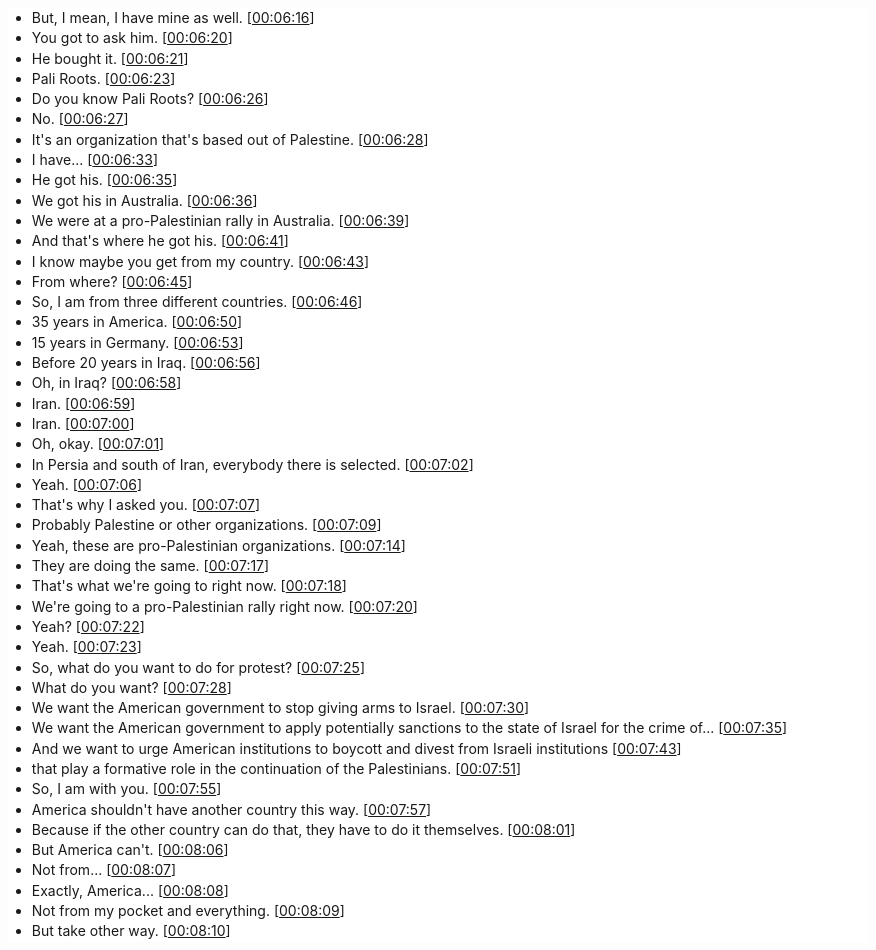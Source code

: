 *  But, I mean, I have mine as well. [[00:06:16](https://www.youtube.com/watch?v=b-sPC9LwSpo&t=376.5s)]
*  You got to ask him. [[00:06:20](https://www.youtube.com/watch?v=b-sPC9LwSpo&t=380.5s)]
*  He bought it. [[00:06:21](https://www.youtube.com/watch?v=b-sPC9LwSpo&t=381.5s)]
*  Pali Roots. [[00:06:23](https://www.youtube.com/watch?v=b-sPC9LwSpo&t=383.5s)]
*  Do you know Pali Roots? [[00:06:26](https://www.youtube.com/watch?v=b-sPC9LwSpo&t=386.5s)]
*  No. [[00:06:27](https://www.youtube.com/watch?v=b-sPC9LwSpo&t=387.5s)]
*  It's an organization that's based out of Palestine. [[00:06:28](https://www.youtube.com/watch?v=b-sPC9LwSpo&t=388.5s)]
*  I have... [[00:06:33](https://www.youtube.com/watch?v=b-sPC9LwSpo&t=393.5s)]
*  He got his. [[00:06:35](https://www.youtube.com/watch?v=b-sPC9LwSpo&t=395.5s)]
*  We got his in Australia. [[00:06:36](https://www.youtube.com/watch?v=b-sPC9LwSpo&t=396.5s)]
*  We were at a pro-Palestinian rally in Australia. [[00:06:39](https://www.youtube.com/watch?v=b-sPC9LwSpo&t=399.0s)]
*  And that's where he got his. [[00:06:41](https://www.youtube.com/watch?v=b-sPC9LwSpo&t=401.0s)]
*  I know maybe you get from my country. [[00:06:43](https://www.youtube.com/watch?v=b-sPC9LwSpo&t=403.0s)]
*  From where? [[00:06:45](https://www.youtube.com/watch?v=b-sPC9LwSpo&t=405.0s)]
*  So, I am from three different countries. [[00:06:46](https://www.youtube.com/watch?v=b-sPC9LwSpo&t=406.0s)]
*  35 years in America. [[00:06:50](https://www.youtube.com/watch?v=b-sPC9LwSpo&t=410.0s)]
*  15 years in Germany. [[00:06:53](https://www.youtube.com/watch?v=b-sPC9LwSpo&t=413.0s)]
*  Before 20 years in Iraq. [[00:06:56](https://www.youtube.com/watch?v=b-sPC9LwSpo&t=416.0s)]
*  Oh, in Iraq? [[00:06:58](https://www.youtube.com/watch?v=b-sPC9LwSpo&t=418.0s)]
*  Iran. [[00:06:59](https://www.youtube.com/watch?v=b-sPC9LwSpo&t=419.0s)]
*  Iran. [[00:07:00](https://www.youtube.com/watch?v=b-sPC9LwSpo&t=420.0s)]
*  Oh, okay. [[00:07:01](https://www.youtube.com/watch?v=b-sPC9LwSpo&t=421.0s)]
*  In Persia and south of Iran, everybody there is selected. [[00:07:02](https://www.youtube.com/watch?v=b-sPC9LwSpo&t=422.0s)]
*  Yeah. [[00:07:06](https://www.youtube.com/watch?v=b-sPC9LwSpo&t=426.0s)]
*  That's why I asked you. [[00:07:07](https://www.youtube.com/watch?v=b-sPC9LwSpo&t=427.5s)]
*  Probably Palestine or other organizations. [[00:07:09](https://www.youtube.com/watch?v=b-sPC9LwSpo&t=429.5s)]
*  Yeah, these are pro-Palestinian organizations. [[00:07:14](https://www.youtube.com/watch?v=b-sPC9LwSpo&t=434.5s)]
*  They are doing the same. [[00:07:17](https://www.youtube.com/watch?v=b-sPC9LwSpo&t=437.5s)]
*  That's what we're going to right now. [[00:07:18](https://www.youtube.com/watch?v=b-sPC9LwSpo&t=438.5s)]
*  We're going to a pro-Palestinian rally right now. [[00:07:20](https://www.youtube.com/watch?v=b-sPC9LwSpo&t=440.5s)]
*  Yeah? [[00:07:22](https://www.youtube.com/watch?v=b-sPC9LwSpo&t=442.5s)]
*  Yeah. [[00:07:23](https://www.youtube.com/watch?v=b-sPC9LwSpo&t=443.5s)]
*  So, what do you want to do for protest? [[00:07:25](https://www.youtube.com/watch?v=b-sPC9LwSpo&t=445.5s)]
*  What do you want? [[00:07:28](https://www.youtube.com/watch?v=b-sPC9LwSpo&t=448.5s)]
*  We want the American government to stop giving arms to Israel. [[00:07:30](https://www.youtube.com/watch?v=b-sPC9LwSpo&t=450.5s)]
*  We want the American government to apply potentially sanctions to the state of Israel for the crime of... [[00:07:35](https://www.youtube.com/watch?v=b-sPC9LwSpo&t=455.0s)]
*  And we want to urge American institutions to boycott and divest from Israeli institutions [[00:07:43](https://www.youtube.com/watch?v=b-sPC9LwSpo&t=463.0s)]
*  that play a formative role in the continuation of the Palestinians. [[00:07:51](https://www.youtube.com/watch?v=b-sPC9LwSpo&t=471.0s)]
*  So, I am with you. [[00:07:55](https://www.youtube.com/watch?v=b-sPC9LwSpo&t=475.0s)]
*  America shouldn't have another country this way. [[00:07:57](https://www.youtube.com/watch?v=b-sPC9LwSpo&t=477.0s)]
*  Because if the other country can do that, they have to do it themselves. [[00:08:01](https://www.youtube.com/watch?v=b-sPC9LwSpo&t=481.5s)]
*  But America can't. [[00:08:06](https://www.youtube.com/watch?v=b-sPC9LwSpo&t=486.5s)]
*  Not from... [[00:08:07](https://www.youtube.com/watch?v=b-sPC9LwSpo&t=487.5s)]
*  Exactly, America... [[00:08:08](https://www.youtube.com/watch?v=b-sPC9LwSpo&t=488.5s)]
*  Not from my pocket and everything. [[00:08:09](https://www.youtube.com/watch?v=b-sPC9LwSpo&t=489.5s)]
*  But take other way. [[00:08:10](https://www.youtube.com/watch?v=b-sPC9LwSpo&t=490.5s)]